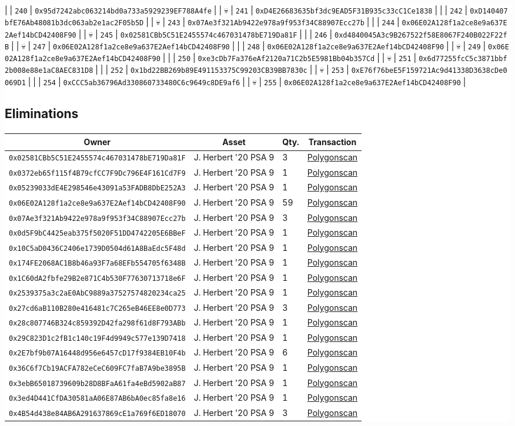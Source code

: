 |  | `240` | `0x95d7242abc063214bd0a733a5929239EF788A4fe` |
| 💀 | `241` | `0xD4E26683635bf3dc9EAD5F31B935c33cC1Ce1838` |
|  | `242` | `0xD140407bfE76Ab48081b3dc063ab2e1ac2F05b5D` |
| 💀 | `243` | `0x07Ae3f321Ab9422e978a9f953f34C88907Ecc27b` |
|  | `244` | `0x06E02A128f1a2ce8e9a637E2Aef14bCD42408F90` |
| 💀 | `245` | `0x02581CBb5C51E2455574c467031478bE719Da81F` |
|  | `246` | `0xd4840045A3c9B267522f58E8067F240B022F22fB` |
| 💀 | `247` | `0x06E02A128f1a2ce8e9a637E2Aef14bCD42408F90` |
|  | `248` | `0x06E02A128f1a2ce8e9a637E2Aef14bCD42408F90` |
| 💀 | `249` | `0x06E02A128f1a2ce8e9a637E2Aef14bCD42408F90` |
|  | `250` | `0xe3cDb7Fa376eAf2120a71C2b5E5981Bb04b357Cd` |
| 💀 | `251` | `0x6d77255fcC5c3871bbf2b008e88e1aC8AEC831D8` |
|  | `252` | `0x1bd22BB269b89E491153375C99203CB39BB7830c` |
| 💀 | `253` | `0xE76f76beE5F159721Ac9d41338D3638cDe0069D1` |
|  | `254` | `0xCCC5ab36796Ad330860733480C6c9649c8DE9af6` |
| 💀 | `255` | `0x06E02A128f1a2ce8e9a637E2Aef14bCD42408F90` |


## Eliminations

| Owner | Asset | Qty. | Transaction |
| --- | --- | --- | --- |
| `0x02581CBb5C51E2455574c467031478bE719Da81F` | J. Herbert '20 PSA 9 | 3 | [Polygonscan](https://polygonscan.com/tx/0xe95b24c0626ffaf68b1959c6b39862ad089660b68d275ffb0a191969f4d64a21) |
| `0x0372eb65f115f4B79cfCC7F9Dc796E4F161Cd7F9` | J. Herbert '20 PSA 9 | 1 | [Polygonscan](https://polygonscan.com/tx/0x4ad2fa20d650af5fa27b060cd793ca23264d13593b07573a6404f45045bc598e) |
| `0x05239033dE4E298546e43091a53FADB8DbE252A3` | J. Herbert '20 PSA 9 | 1 | [Polygonscan](https://polygonscan.com/tx/0x8545feef6cad79c65f28eeb9a8b9125fec66f170aae18e9029a26ccc872e6587) |
| `0x06E02A128f1a2ce8e9a637E2Aef14bCD42408F90` | J. Herbert '20 PSA 9 | 59 | [Polygonscan](https://polygonscan.com/tx/0x9613e40dc1fc5756bfdd0abbe315a766d2b7dc951452e02b15fb9277174cd149) |
| `0x07Ae3f321Ab9422e978a9f953f34C88907Ecc27b` | J. Herbert '20 PSA 9 | 3 | [Polygonscan](https://polygonscan.com/tx/0xdf9a5bbfcee1fb8f99266abfc7d2f0467d2f5ecc52c5d5fa3dd0dac1656c2b5f) |
| `0x0d5F9bC4425eab375f5020F51DD4742205E6BBeF` | J. Herbert '20 PSA 9 | 1 | [Polygonscan](https://polygonscan.com/tx/0x45d2cfbe6c11fa1c7578eeb6f1127dd07782c964e85ab569defe619218b5c561) |
| `0x10C5aD0436C2406e1739D0504d61A8BaEdc5F48d` | J. Herbert '20 PSA 9 | 1 | [Polygonscan](https://polygonscan.com/tx/0x33c98ffe34256cedd021bdadbdb0fe94965e54b73b259a9978c947d4a8316667) |
| `0x174FE2068AC1B8b46a93F7a68EFb554705f6348B` | J. Herbert '20 PSA 9 | 1 | [Polygonscan](https://polygonscan.com/tx/0x369eb7f2a471415635031998e289a2a09ed9e135f72b93bdbc2bcd82153579fc) |
| `0x1C60dA2fbfe29B2e871C4b530F77630713718e6F` | J. Herbert '20 PSA 9 | 1 | [Polygonscan](https://polygonscan.com/tx/0xe1dc3a712ff786f52fb1df1cc53d40c04315a685e51360ad60ffd8349c1c16e5) |
| `0x2539375a3c2aE0AbC9889a37527574820234ca25` | J. Herbert '20 PSA 9 | 1 | [Polygonscan](https://polygonscan.com/tx/0x4a5acf140124e5f45817e392388c6d60ca13975f282becb3a93d9f4e12311ae6) |
| `0x27cd6aB110B280e416481c7C265eB46EE8e0D773` | J. Herbert '20 PSA 9 | 3 | [Polygonscan](https://polygonscan.com/tx/0x621fcdff32896698c340ab3ef3ed49617b132463423a3e664ff17da0bcedf05a) |
| `0x28c807746B324c859392D42fa298f61d8F793ABb` | J. Herbert '20 PSA 9 | 1 | [Polygonscan](https://polygonscan.com/tx/0x6f856c7464db5698b47ca3d7bf6fc943764b0b8be5198aa3845fca0531b5fe24) |
| `0x29C823D1c2fB1c140c19F4d9949c577e139D7418` | J. Herbert '20 PSA 9 | 1 | [Polygonscan](https://polygonscan.com/tx/0x45f818c3ba6be9f09e7dbccb2eda3f53c4d6a8b536604770607b00dc7f7831d6) |
| `0x2E7bf9b07A16448d956e6457cD17f9384EB10F4b` | J. Herbert '20 PSA 9 | 6 | [Polygonscan](https://polygonscan.com/tx/0xc18347f368395dc2459eb65d0da2c5a4b1bb7f7d41b53ac2114605f7549777dd) |
| `0x36C6f7Cb19ACFA782eCeC609FC7faB7A9be3895B` | J. Herbert '20 PSA 9 | 1 | [Polygonscan](https://polygonscan.com/tx/0x7e32dc85fea9898fa844d83b37c3539b736e443d54cf1204b8b738bc72e5099e) |
| `0x3ebB65018739609b28D8BFaA61fa4eBd5902aB87` | J. Herbert '20 PSA 9 | 1 | [Polygonscan](https://polygonscan.com/tx/0x5624894f174fd2cbe5a158b0eef759f5904d0ed3b437dbdc5216c8566dd466bd) |
| `0x3ed4D441CfDA30581aA06E87AB6bA0ec85fa8e16` | J. Herbert '20 PSA 9 | 1 | [Polygonscan](https://polygonscan.com/tx/0xf38bf160e7852a96611240f3ac617cd36d3bd45e9562f331c6c3e94ace109d97) |
| `0x4B54d438e84AB6A291637869cE1a769f6ED18070` | J. Herbert '20 PSA 9 | 3 | [Polygonscan](https://polygonscan.com/tx/0x1b8da8b13fe89ad85c10dc34dd82de24d5d2fb9867156a18a9747e75191a08dc) |
